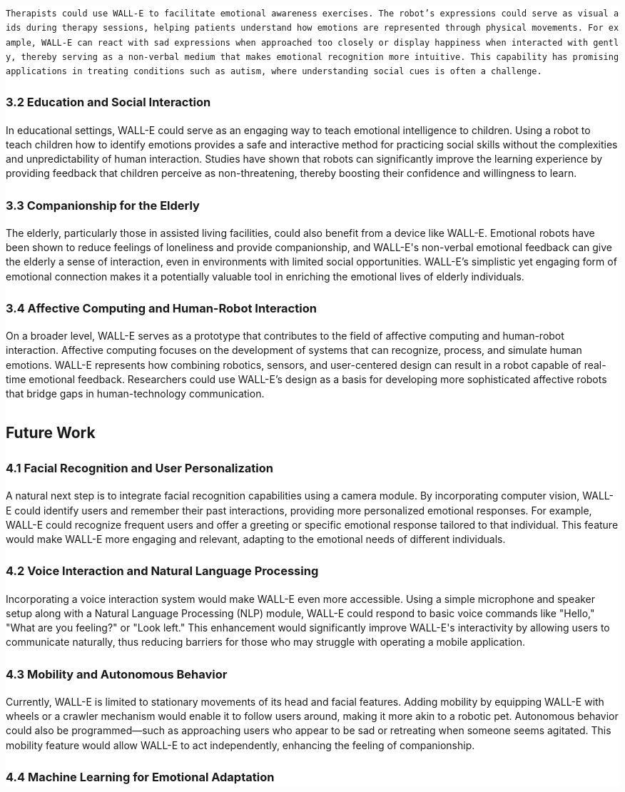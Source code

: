     Therapists could use WALL-E to facilitate emotional awareness exercises. The robot’s expressions could serve as visual aids during therapy sessions, helping patients understand how emotions are represented through physical movements. For example, WALL-E can react with sad expressions when approached too closely or display happiness when interacted with gently, thereby serving as a non-verbal medium that makes emotional recognition more intuitive. This capability has promising applications in treating conditions such as autism, where understanding social cues is often a challenge.
  </p>
  <h3>3.2 Education and Social Interaction</h3>
  <p>
    In educational settings, WALL-E could serve as an engaging way to teach emotional intelligence to children. Using a robot to teach children how to identify emotions provides a safe and interactive method for practicing social skills without the complexities and unpredictability of human interaction. Studies have shown that robots can significantly improve the learning experience by providing feedback that children perceive as non-threatening, thereby boosting their confidence and willingness to learn.
  </p>
  <h3>3.3 Companionship for the Elderly</h3>
  <p>
    The elderly, particularly those in assisted living facilities, could also benefit from a device like WALL-E. Emotional robots have been shown to reduce feelings of loneliness and provide companionship, and WALL-E's non-verbal emotional feedback can give the elderly a sense of interaction, even in environments with limited social opportunities. WALL-E’s simplistic yet engaging form of emotional connection makes it a potentially valuable tool in enriching the emotional lives of elderly individuals.
  </p>
  <h3>3.4 Affective Computing and Human-Robot Interaction</h3>
  <p>
    On a broader level, WALL-E serves as a prototype that contributes to the field of affective computing and human-robot interaction. Affective computing focuses on the development of systems that can recognize, process, and simulate human emotions. WALL-E represents how combining robotics, sensors, and user-centered design can result in a robot capable of real-time emotional feedback. Researchers could use WALL-E’s design as a basis for developing more sophisticated affective robots that bridge gaps in human-technology communication.
  </p>
</section>

<section id="future-work">
  <h2>Future Work</h2>
  <h3>4.1 Facial Recognition and User Personalization</h3>
  <p>
    A natural next step is to integrate facial recognition capabilities using a camera module. By incorporating computer vision, WALL-E could identify users and remember their past interactions, providing more personalized emotional responses. For example, WALL-E could recognize frequent users and offer a greeting or specific emotional response tailored to that individual. This feature would make WALL-E more engaging and relevant, adapting to the emotional needs of different individuals.
  </p>
  <h3>4.2 Voice Interaction and Natural Language Processing</h3>
  <p>
    Incorporating a voice interaction system would make WALL-E even more accessible. Using a simple microphone and speaker setup along with a Natural Language Processing (NLP) module, WALL-E could respond to basic voice commands like "Hello," "What are you feeling?" or "Look left." This enhancement would significantly improve WALL-E's interactivity by allowing users to communicate naturally, thus reducing barriers for those who may struggle with operating a mobile application.
  </p>
  <h3>4.3 Mobility and Autonomous Behavior</h3>
  <p>
    Currently, WALL-E is limited to stationary movements of its head and facial features. Adding mobility by equipping WALL-E with wheels or a crawler mechanism would enable it to follow users around, making it more akin to a robotic pet. Autonomous behavior could also be programmed—such as approaching users who appear to be sad or retreating when someone seems agitated. This mobility feature would allow WALL-E to act independently, enhancing the feeling of companionship.
  </p>
  <h3>4.4 Machine Learning for Emotional Adaptation</h3>
  <p>
